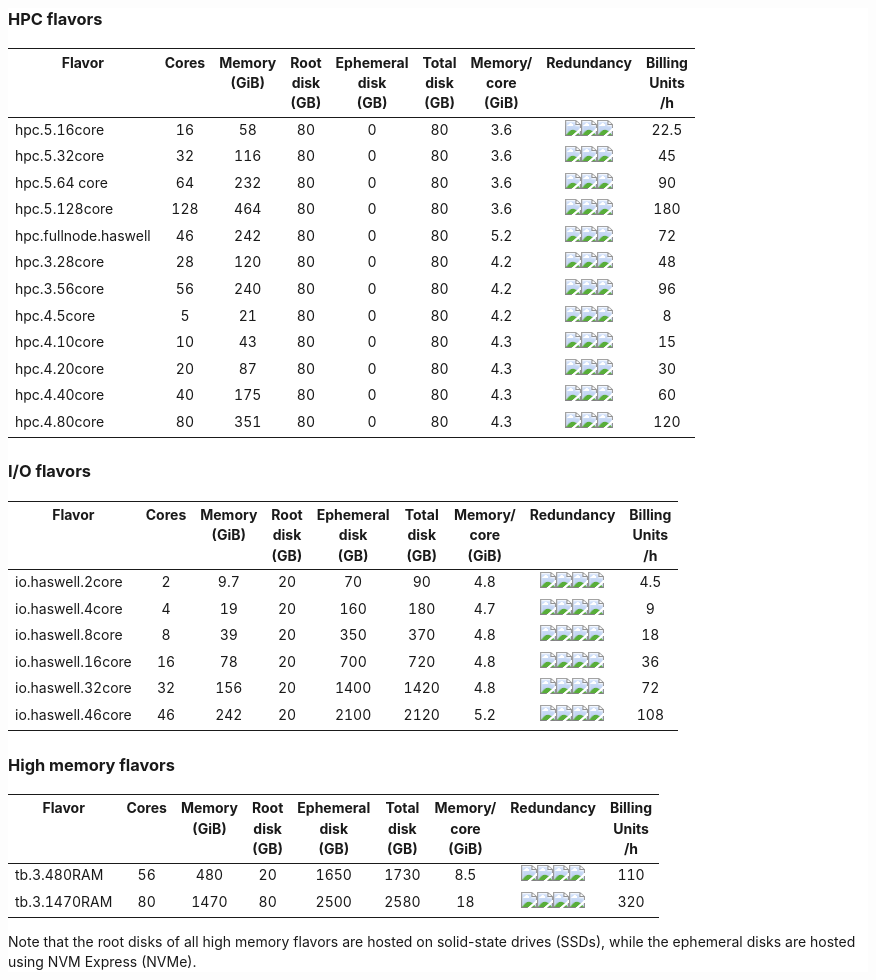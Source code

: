 ### HPC flavors

|Flavor|Cores|Memory<br/>(GiB)|Root<br/>disk<br/>(GB)|Ephemeral<br/>disk<br/>(GB)|Total<br/>disk<br/>(GB)|Memory/<br/>core<br/>(GiB)|Redundancy|Billing<br/>Units<br/>/h|
|--- |:---:|:---:|:---:|:---:|:---:|:---:|:---:|:---:|
| hpc.5.16core    | 16 | 58  | 80 | 0 | 80 | 3.6|![](/img/circle_icons/p100.svg)![](/img/circle_icons/r100.svg)![](/img/circle_icons/n100.svg)| 22.5 |
| hpc.5.32core    | 32 | 116 | 80 | 0 | 80 | 3.6|![](/img/circle_icons/p100.svg)![](/img/circle_icons/r100.svg)![](/img/circle_icons/n100.svg)| 45 |
| hpc.5.64 core   | 64 | 232 | 80 | 0 | 80 | 3.6|![](/img/circle_icons/p100.svg)![](/img/circle_icons/r100.svg)![](/img/circle_icons/n100.svg)| 90 |
| hpc.5.128core   | 128| 464 | 80 | 0 | 80 | 3.6|![](/img/circle_icons/p100.svg)![](/img/circle_icons/r100.svg)![](/img/circle_icons/n100.svg)| 180 |
| hpc.fullnode.haswell | 46 | 242 | 80 | 0 | 80 | 5.2 |![](/img/circle_icons/p100.svg)![](/img/circle_icons/r100.svg)![](/img/circle_icons/n100.svg)| 72  |
| hpc.3.28core         | 28 | 120 | 80 | 0 | 80 | 4.2 |![](/img/circle_icons/p100.svg)![](/img/circle_icons/r100.svg)![](/img/circle_icons/n100.svg)| 48  |
| hpc.3.56core         | 56 | 240 | 80 | 0 | 80 | 4.2 |![](/img/circle_icons/p100.svg)![](/img/circle_icons/r100.svg)![](/img/circle_icons/n100.svg)| 96  |
| hpc.4.5core          | 5  | 21  | 80 | 0 | 80 | 4.2 |![](/img/circle_icons/p100.svg)![](/img/circle_icons/r100.svg)![](/img/circle_icons/n100.svg)| 8   |
| hpc.4.10core         | 10 | 43  | 80 | 0 | 80 | 4.3 |![](/img/circle_icons/p100.svg)![](/img/circle_icons/r100.svg)![](/img/circle_icons/n100.svg)| 15  |
| hpc.4.20core         | 20 | 87  | 80 | 0 | 80 | 4.3 |![](/img/circle_icons/p100.svg)![](/img/circle_icons/r100.svg)![](/img/circle_icons/n100.svg)| 30  |
| hpc.4.40core         | 40 | 175 | 80 | 0 | 80 | 4.3 |![](/img/circle_icons/p100.svg)![](/img/circle_icons/r100.svg)![](/img/circle_icons/n100.svg)| 60  |
| hpc.4.80core         | 80 | 351 | 80 | 0 | 80 | 4.3 |![](/img/circle_icons/p100.svg)![](/img/circle_icons/r100.svg)![](/img/circle_icons/n100.svg)| 120 |

### I/O flavors

|Flavor|Cores|Memory<br/>(GiB)|Root<br/>disk<br/>(GB)|Ephemeral<br/>disk<br/>(GB)|Total<br/>disk<br/>(GB)|Memory/<br/>core<br/>(GiB)|Redundancy|Billing<br/>Units<br/>/h|
|--- |:---:|:---:|:---:|:---:|:---:|:---:|:---:|:---:|
| io.haswell.2core  | 2  | 9.7  | 20 | 70   | 90   | 4.8   |![](/img/circle_icons/p100.svg)![](/img/circle_icons/r0.svg)![](/img/circle_icons/e0.svg)![](/img/circle_icons/n100.svg)| 4.5 |
| io.haswell.4core  | 4  | 19  | 20 | 160  | 180  | 4.7   |![](/img/circle_icons/p100.svg)![](/img/circle_icons/r0.svg)![](/img/circle_icons/e0.svg)![](/img/circle_icons/n100.svg)| 9   |
| io.haswell.8core  | 8  | 39  | 20 | 350  | 370  | 4.8 |![](/img/circle_icons/p100.svg)![](/img/circle_icons/r0.svg)![](/img/circle_icons/e0.svg)![](/img/circle_icons/n100.svg)| 18  |
| io.haswell.16core | 16 | 78  | 20 | 700  | 720  | 4.8 |![](/img/circle_icons/p100.svg)![](/img/circle_icons/r0.svg)![](/img/circle_icons/e0.svg)![](/img/circle_icons/n100.svg)| 36  |
| io.haswell.32core | 32 | 156 | 20 | 1400 | 1420 | 4.8 |![](/img/circle_icons/p100.svg)![](/img/circle_icons/r0.svg)![](/img/circle_icons/e0.svg)![](/img/circle_icons/n100.svg)| 72  |
| io.haswell.46core | 46 | 242 | 20 | 2100 | 2120 | 5.2  |![](/img/circle_icons/p100.svg)![](/img/circle_icons/r0.svg)![](/img/circle_icons/e0.svg)![](/img/circle_icons/n100.svg)| 108 |

### High memory flavors

|Flavor|Cores|Memory<br/>(GiB)|Root<br/>disk<br/>(GB)|Ephemeral<br/>disk<br/>(GB)|Total<br/>disk<br/>(GB)|Memory/<br/>core<br/>(GiB)|Redundancy|Billing<br/>Units<br/>/h|
|--- |:---:|:---:|:---:|:---:|:---:|:---:|:---:|:---:|
| tb.3.480RAM  | 56 | 480  | 20 | 1650 | 1730 | 8.5  |![](/img/circle_icons/p100.svg)![](/img/circle_icons/r0.svg)![](/img/circle_icons/e0.svg)![](/img/circle_icons/n100.svg)| 110 |
| tb.3.1470RAM | 80 | 1470 | 80 | 2500 | 2580 | 18 |![](/img/circle_icons/p100.svg)![](/img/circle_icons/r0.svg)![](/img/circle_icons/e0.svg)![](/img/circle_icons/n100.svg)| 320 |

Note that the root disks of all high memory flavors are hosted on solid-state drives (SSDs), while the ephemeral disks are hosted using NVM Express (NVMe).
